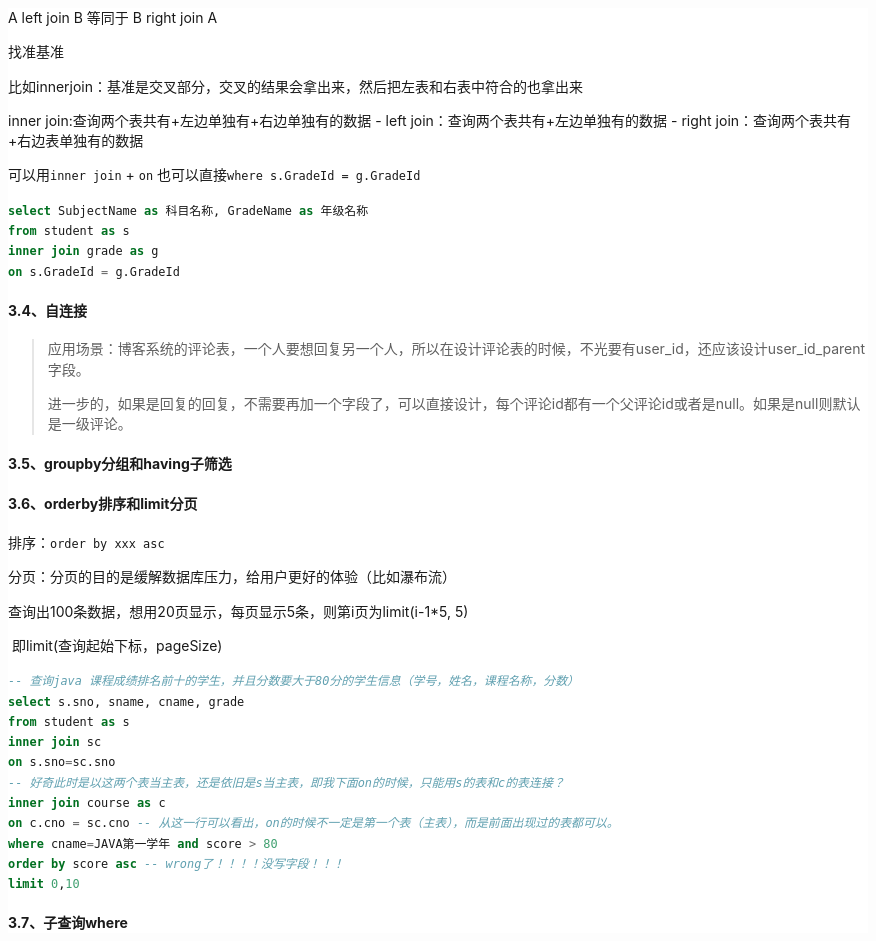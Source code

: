 





A left join B 等同于 B right join A

找准基准

比如innerjoin：基准是交叉部分，交叉的结果会拿出来，然后把左表和右表中符合的也拿出来



inner join:查询两个表共有+左边单独有+右边单独有的数据 - left join：查询两个表共有+左边单独有的数据 - right join：查询两个表共有+右边表单独有的数据



可以用`inner join` + `on`  也可以直接`where s.GradeId = g.GradeId`

```sql
select SubjectName as 科目名称, GradeName as 年级名称
from student as s
inner join grade as g
on s.GradeId = g.GradeId
```

#### 3.4、自连接

> 应用场景：博客系统的评论表，一个人要想回复另一个人，所以在设计评论表的时候，不光要有user_id，还应该设计user_id_parent字段。
>
> 进一步的，如果是回复的回复，不需要再加一个字段了，可以直接设计，每个评论id都有一个父评论id或者是null。如果是null则默认是一级评论。



#### 3.5、groupby分组和having子筛选

#### 3.6、orderby排序和limit分页

排序：`order by xxx asc `

分页：分页的目的是缓解数据库压力，给用户更好的体验（比如瀑布流）

查询出100条数据，想用20页显示，每页显示5条，则第i页为limit(i-1*5, 5)

​	即limit(查询起始下标，pageSize)

```sql
-- 查询java 课程成绩排名前十的学生，并且分数要大于80分的学生信息（学号，姓名，课程名称，分数）
select s.sno, sname, cname, grade
from student as s
inner join sc
on s.sno=sc.sno
-- 好奇此时是以这两个表当主表，还是依旧是s当主表，即我下面on的时候，只能用s的表和c的表连接？
inner join course as c
on c.cno = sc.cno -- 从这一行可以看出，on的时候不一定是第一个表（主表），而是前面出现过的表都可以。
where cname=JAVA第一学年 and score > 80
order by score asc -- wrong了！！！！没写字段！！！
limit 0,10
```

#### 3.7、子查询where

